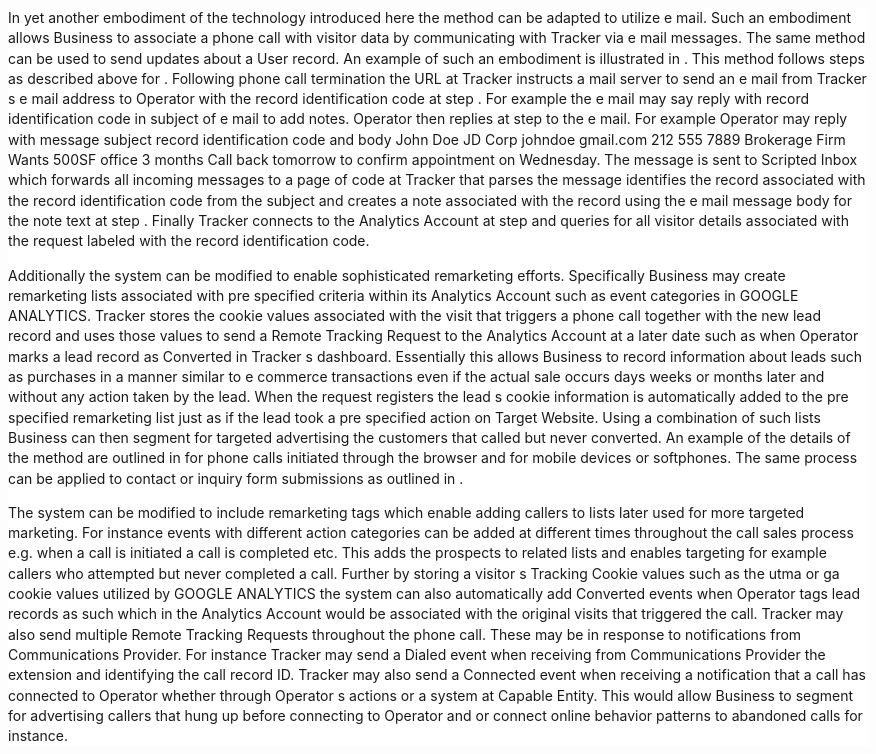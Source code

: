 In yet another embodiment of the technology introduced here the method can be adapted to utilize e mail. Such an embodiment allows Business to associate a phone call with visitor data by communicating with Tracker via e mail messages. The same method can be used to send updates about a User record. An example of such an embodiment is illustrated in . This method follows steps as described above for . Following phone call termination the URL at Tracker instructs a mail server to send an e mail from Tracker s e mail address to Operator with the record identification code at step . For example the e mail may say reply with record identification code in subject of e mail to add notes. Operator then replies at step to the e mail. For example Operator may reply with message subject record identification code and body John Doe JD Corp johndoe gmail.com 212 555 7889 Brokerage Firm Wants 500SF office 3 months Call back tomorrow to confirm appointment on Wednesday. The message is sent to Scripted Inbox which forwards all incoming messages to a page of code at Tracker that parses the message identifies the record associated with the record identification code from the subject and creates a note associated with the record using the e mail message body for the note text at step . Finally Tracker connects to the Analytics Account at step and queries for all visitor details associated with the request labeled with the record identification code.

Additionally the system can be modified to enable sophisticated remarketing efforts. Specifically Business may create remarketing lists associated with pre specified criteria within its Analytics Account such as event categories in GOOGLE ANALYTICS. Tracker stores the cookie values associated with the visit that triggers a phone call together with the new lead record and uses those values to send a Remote Tracking Request to the Analytics Account at a later date such as when Operator marks a lead record as Converted in Tracker s dashboard. Essentially this allows Business to record information about leads such as purchases in a manner similar to e commerce transactions even if the actual sale occurs days weeks or months later and without any action taken by the lead. When the request registers the lead s cookie information is automatically added to the pre specified remarketing list just as if the lead took a pre specified action on Target Website. Using a combination of such lists Business can then segment for targeted advertising the customers that called but never converted. An example of the details of the method are outlined in for phone calls initiated through the browser and for mobile devices or softphones. The same process can be applied to contact or inquiry form submissions as outlined in .

The system can be modified to include remarketing tags which enable adding callers to lists later used for more targeted marketing. For instance events with different action categories can be added at different times throughout the call sales process e.g. when a call is initiated a call is completed etc. This adds the prospects to related lists and enables targeting for example callers who attempted but never completed a call. Further by storing a visitor s Tracking Cookie values such as the  utma or  ga cookie values utilized by GOOGLE ANALYTICS the system can also automatically add Converted events when Operator tags lead records as such which in the Analytics Account would be associated with the original visits that triggered the call. Tracker may also send multiple Remote Tracking Requests throughout the phone call. These may be in response to notifications from Communications Provider. For instance Tracker may send a Dialed event when receiving from Communications Provider the extension and identifying the call record ID. Tracker may also send a Connected event when receiving a notification that a call has connected to Operator whether through Operator s actions or a system at Capable Entity. This would allow Business to segment for advertising callers that hung up before connecting to Operator and or connect online behavior patterns to abandoned calls for instance.
